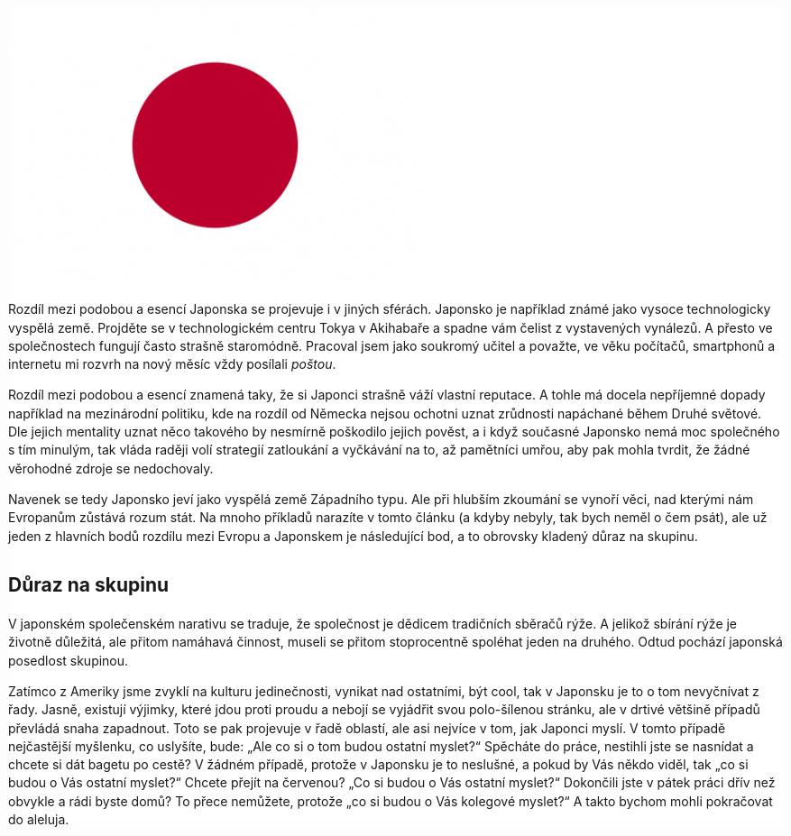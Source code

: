![](500px-flag-of-japan-svg-opt.jpg)

Rozdíl mezi podobou a esencí Japonska se projevuje i v jiných sférách. Japonsko je například známé jako vysoce technologicky vyspělá země. Projděte se v technologickém centru Tokya v Akihabaře a spadne vám čelist z vystavených vynálezů. A přesto ve společnostech fungují často strašně staromódně. Pracoval jsem jako soukromý učitel a považte, ve věku počítačů, smartphonů a internetu mi rozvrh na nový měsíc vždy posílali _poštou_.

Rozdíl mezi podobou a esencí znamená taky, že si Japonci strašně váží vlastní reputace. A tohle má docela nepříjemné dopady například na mezinárodní politiku, kde na rozdíl od Německa nejsou ochotni uznat zrůdnosti napáchané během Druhé světové. Dle jejich mentality uznat něco takového by nesmírně poškodilo jejich pověst, a i když současné Japonsko nemá moc společného s tím minulým, tak vláda raději volí strategií zatloukání a vyčkávání na to, až pamětníci umřou, aby pak mohla tvrdit, že žádné věrohodné zdroje se nedochovaly.

Navenek se tedy Japonsko jeví jako vyspělá země Západního typu. Ale při hlubším zkoumání se vynoří věci, nad kterými nám Evropanům zůstává rozum stát. Na mnoho příkladů narazíte v tomto článku (a kdyby nebyly, tak bych neměl o čem psát), ale už jeden z hlavních bodů rozdílu mezi Evropu a Japonskem je následující bod, a to obrovsky kladený důraz na skupinu.

## Důraz na skupinu

V japonském společenském narativu se traduje, že společnost je dědicem tradičních sběračů rýže. A jelikož sbírání rýže je životně důležitá, ale přitom namáhavá činnost, museli se přitom stoprocentně spoléhat jeden na druhého. Odtud pochází japonská posedlost skupinou.

Zatímco z Ameriky jsme zvyklí na kulturu jedinečnosti, vynikat nad ostatními, být cool, tak v Japonsku je to o tom nevyčnívat z řady. Jasně, existují výjimky, které jdou proti proudu a nebojí se vyjádřit svou polo-šílenou stránku, ale v drtivé většině případů převládá snaha zapadnout. Toto se pak projevuje v řadě oblastí, ale asi nejvíce v tom, jak Japonci myslí. V tomto případě nejčastější myšlenku, co uslyšíte, bude: „Ale co si o tom budou ostatní myslet?“ Spěcháte do práce, nestihli jste se nasnídat a chcete si dát bagetu po cestě? V žádném případě, protože v Japonsku je to neslušné, a pokud by Vás někdo viděl, tak „co si budou o Vás ostatní myslet?“ Chcete přejít na červenou? „Co si budou o Vás ostatní myslet?“ Dokončili jste v pátek práci dřív než obvykle a rádi byste domů? To přece nemůžete, protože „co si budou o Vás kolegové myslet?“ A takto bychom mohli pokračovat do aleluja.
